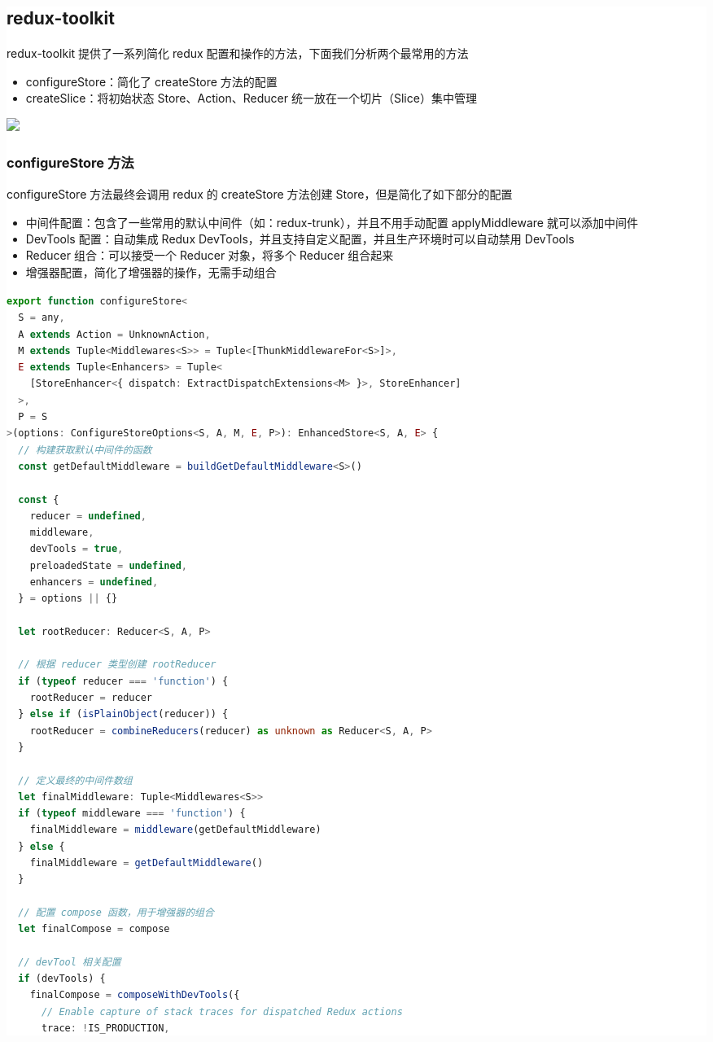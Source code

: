 ## redux-toolkit

redux-toolkit 提供了一系列简化 redux 配置和操作的方法，下面我们分析两个最常用的方法

- configureStore：简化了 createStore 方法的配置
- createSlice：将初始状态 Store、Action、Reducer 统一放在一个切片（Slice）集中管理

![](https://notesimgs.oss-cn-shanghai.aliyuncs.com/img/Screenshot%202023-12-17%20at%2011.33.57.png)

### configureStore 方法

configureStore 方法最终会调用 redux 的 createStore 方法创建 Store，但是简化了如下部分的配置

- 中间件配置：包含了一些常用的默认中间件（如：redux-trunk），并且不用手动配置 applyMiddleware 就可以添加中间件
- DevTools 配置：自动集成 Redux DevTools，并且支持自定义配置，并且生产环境时可以自动禁用 DevTools
- Reducer 组合：可以接受一个 Reducer 对象，将多个 Reducer 组合起来
- 增强器配置，简化了增强器的操作，无需手动组合

```ts
export function configureStore<
  S = any,
  A extends Action = UnknownAction,
  M extends Tuple<Middlewares<S>> = Tuple<[ThunkMiddlewareFor<S>]>,
  E extends Tuple<Enhancers> = Tuple<
    [StoreEnhancer<{ dispatch: ExtractDispatchExtensions<M> }>, StoreEnhancer]
  >,
  P = S
>(options: ConfigureStoreOptions<S, A, M, E, P>): EnhancedStore<S, A, E> {
  // 构建获取默认中间件的函数
  const getDefaultMiddleware = buildGetDefaultMiddleware<S>()

  const {
    reducer = undefined,
    middleware,
    devTools = true,
    preloadedState = undefined,
    enhancers = undefined,
  } = options || {}

  let rootReducer: Reducer<S, A, P>

  // 根据 reducer 类型创建 rootReducer
  if (typeof reducer === 'function') {
    rootReducer = reducer
  } else if (isPlainObject(reducer)) {
    rootReducer = combineReducers(reducer) as unknown as Reducer<S, A, P>
  }

  // 定义最终的中间件数组
  let finalMiddleware: Tuple<Middlewares<S>>
  if (typeof middleware === 'function') {
    finalMiddleware = middleware(getDefaultMiddleware)
  } else {
    finalMiddleware = getDefaultMiddleware()
  }

  // 配置 compose 函数，用于增强器的组合
  let finalCompose = compose

  // devTool 相关配置
  if (devTools) {
    finalCompose = composeWithDevTools({
      // Enable capture of stack traces for dispatched Redux actions
      trace: !IS_PRODUCTION,
```